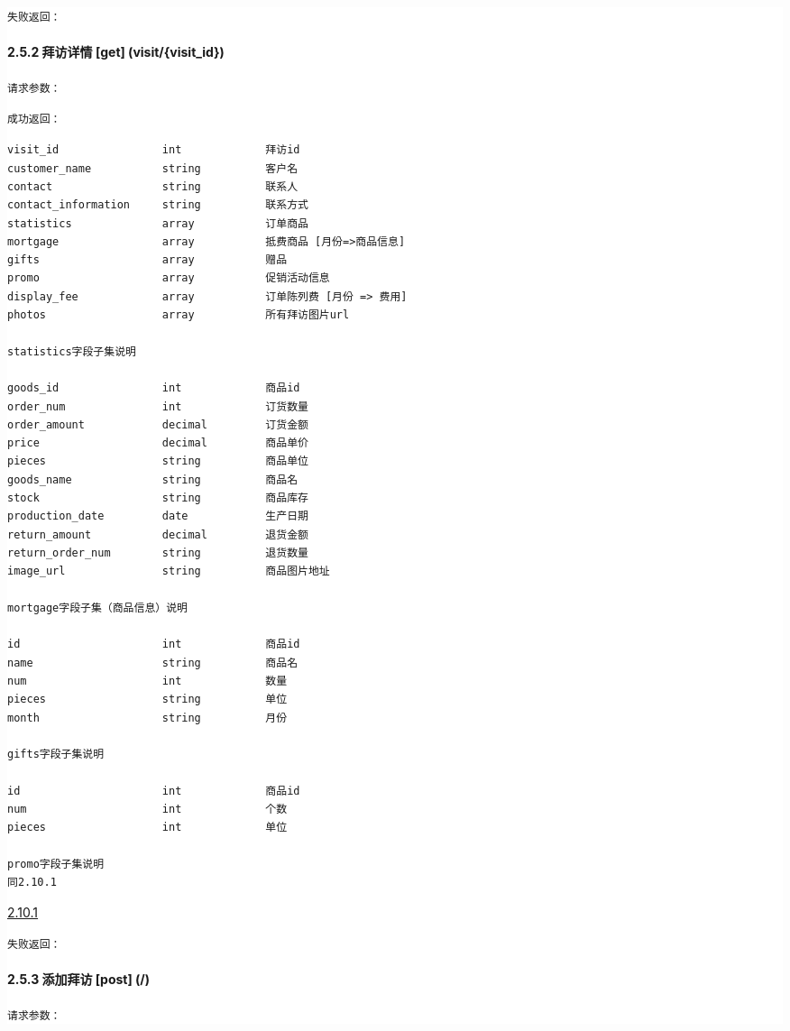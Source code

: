 `失败返回：`

#### 2.5.2 拜访详情 [get] (visit/{visit_id})

`请求参数：`

`成功返回：`

    visit_id                int             拜访id
    customer_name           string          客户名
    contact                 string          联系人
    contact_information     string          联系方式
    statistics              array           订单商品
    mortgage                array           抵费商品 [月份=>商品信息]
	gifts					array			赠品
	promo					array			促销活动信息
    display_fee             array           订单陈列费 [月份 => 费用]
	photos					array			所有拜访图片url
    
    statistics字段子集说明
    
    goods_id                int             商品id
    order_num               int             订货数量
    order_amount            decimal         订货金额
    price                   decimal         商品单价
    pieces                  string          商品单位
    goods_name              string          商品名
    stock                   string          商品库存
    production_date         date            生产日期
    return_amount           decimal         退货金额
    return_order_num        string          退货数量
    image_url               string          商品图片地址
    
    mortgage字段子集（商品信息）说明

    id                      int             商品id
    name                    string          商品名
    num                     int             数量
    pieces                  string          单位
    month                   string          月份

    gifts字段子集说明

    id                	    int             商品id
    num              	    int             个数
    pieces           	    int             单位

    promo字段子集说明
	同2.10.1
<a href="#2.10.1">2.10.1</a>


 `失败返回：`

 
#### 2.5.3 添加拜访 [post] (/)
`请求参数：`
